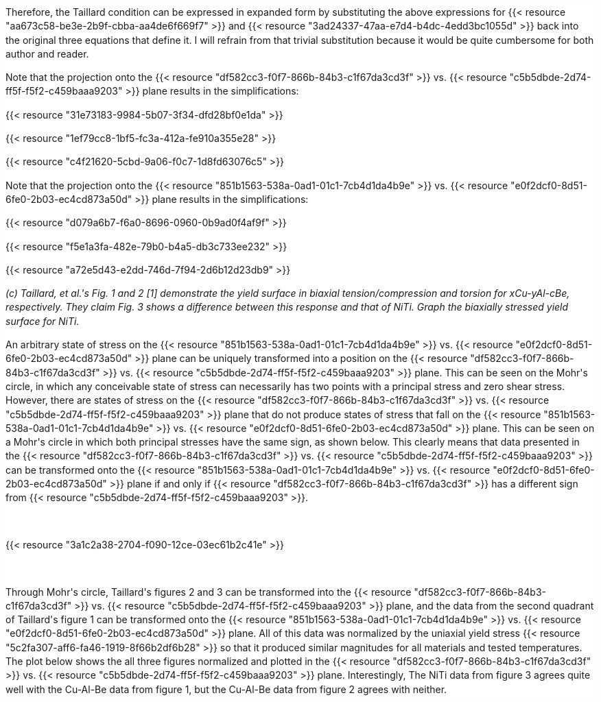 Therefore, the Taillard condition can be expressed in expanded form by substituting the above expressions for {{< resource "aa673c58-be3e-2b9f-cbba-aa4de6f669f7" >}} and {{< resource "3ad24337-47aa-e7d4-b4dc-4edd3bc1055d" >}} back into the original three equations that define it. I will refrain from that trivial substitution because it would be quite cumbersome for both author and reader.

Note that the projection onto the {{< resource "df582cc3-f0f7-866b-84b3-c1f67da3cd3f" >}} vs. {{< resource "c5b5dbde-2d74-ff5f-f5f2-c459baaa9203" >}} plane results in the simplifications:

{{< resource "31e73183-9984-5b07-3f34-dfd28bf0e1da" >}}

{{< resource "1ef79cc8-1bf5-fc3a-412a-fe910a355e28" >}}

{{< resource "c4f21620-5cbd-9a06-f0c7-1d8fd63076c5" >}}

Note that the projection onto the {{< resource "851b1563-538a-0ad1-01c1-7cb4d1da4b9e" >}} vs. {{< resource "e0f2dcf0-8d51-6fe0-2b03-ec4cd873a50d" >}} plane results in the simplifications:

{{< resource "d079a6b7-f6a0-8696-0960-0b9ad0f4af9f" >}}

{{< resource "f5e1a3fa-482e-79b0-b4a5-db3c733ee232" >}}

{{< resource "a72e5d43-e2dd-746d-7f94-2d6b12d23db9" >}}

_(c) Taillard, et al.'s Fig. 1 and 2 \[1\] demonstrate the yield surface in biaxial tension/compression and torsion for xCu-yAl-cBe, respectively. They claim Fig. 3 shows a difference between this response and that of NiTi. Graph the biaxially stressed yield surface for NiTi._

An arbitrary state of stress on the {{< resource "851b1563-538a-0ad1-01c1-7cb4d1da4b9e" >}} vs. {{< resource "e0f2dcf0-8d51-6fe0-2b03-ec4cd873a50d" >}} plane can be uniquely transformed into a position on the {{< resource "df582cc3-f0f7-866b-84b3-c1f67da3cd3f" >}} vs. {{< resource "c5b5dbde-2d74-ff5f-f5f2-c459baaa9203" >}} plane. This can be seen on the Mohr's circle, in which any conceivable state of stress can necessarily has two points with a principal stress and zero shear stress. However, there are states of stress on the {{< resource "df582cc3-f0f7-866b-84b3-c1f67da3cd3f" >}} vs. {{< resource "c5b5dbde-2d74-ff5f-f5f2-c459baaa9203" >}} plane that do not produce states of stress that fall on the {{< resource "851b1563-538a-0ad1-01c1-7cb4d1da4b9e" >}} vs. {{< resource "e0f2dcf0-8d51-6fe0-2b03-ec4cd873a50d" >}} plane. This can be seen on a Mohr's circle in which both principal stresses have the same sign, as shown below. This clearly means that data presented in the {{< resource "df582cc3-f0f7-866b-84b3-c1f67da3cd3f" >}} vs. {{< resource "c5b5dbde-2d74-ff5f-f5f2-c459baaa9203" >}} can be transformed onto the {{< resource "851b1563-538a-0ad1-01c1-7cb4d1da4b9e" >}} vs. {{< resource "e0f2dcf0-8d51-6fe0-2b03-ec4cd873a50d" >}} plane if and only if {{< resource "df582cc3-f0f7-866b-84b3-c1f67da3cd3f" >}} has a different sign from {{< resource "c5b5dbde-2d74-ff5f-f5f2-c459baaa9203" >}}.

  
 

{{< resource "3a1c2a38-2704-f090-12ce-03ec61b2c41e" >}}

  
 

Through Mohr's circle, Taillard's figures 2 and 3 can be transformed into the {{< resource "df582cc3-f0f7-866b-84b3-c1f67da3cd3f" >}} vs. {{< resource "c5b5dbde-2d74-ff5f-f5f2-c459baaa9203" >}} plane, and the data from the second quadrant of Taillard's figure 1 can be transformed onto the {{< resource "851b1563-538a-0ad1-01c1-7cb4d1da4b9e" >}} vs. {{< resource "e0f2dcf0-8d51-6fe0-2b03-ec4cd873a50d" >}} plane. All of this data was normalized by the uniaxial yield stress {{< resource "5c2fa307-aff6-fa46-1919-8f66b2df6b28" >}} so that it produced similar magnitudes for all materials and tested temperatures. The plot below shows the all three figures normalized and plotted in the {{< resource "df582cc3-f0f7-866b-84b3-c1f67da3cd3f" >}} vs. {{< resource "c5b5dbde-2d74-ff5f-f5f2-c459baaa9203" >}} plane. Interestingly, The NiTi data from figure 3 agrees quite well with the Cu-Al-Be data from figure 1, but the Cu-Al-Be data from figure 2 agrees with neither.
